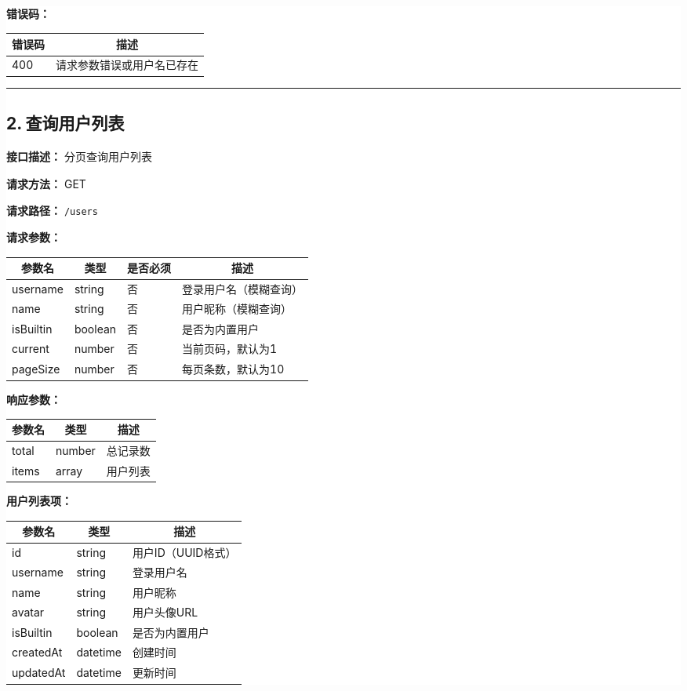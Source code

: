 **错误码：**

| 错误码 | 描述                       |
| ------ | -------------------------- |
| 400    | 请求参数错误或用户名已存在 |

---

## 2. 查询用户列表

**接口描述：** 分页查询用户列表

**请求方法：** GET

**请求路径：** `/users`

**请求参数：**

| 参数名    | 类型    | 是否必须 | 描述                   |
| --------- | ------- | -------- | ---------------------- |
| username  | string  | 否       | 登录用户名（模糊查询） |
| name      | string  | 否       | 用户昵称（模糊查询）   |
| isBuiltin | boolean | 否       | 是否为内置用户         |
| current   | number  | 否       | 当前页码，默认为1      |
| pageSize  | number  | 否       | 每页条数，默认为10     |

**响应参数：**

| 参数名 | 类型   | 描述     |
| ------ | ------ | -------- |
| total  | number | 总记录数 |
| items  | array  | 用户列表 |

**用户列表项：**

| 参数名    | 类型     | 描述               |
| --------- | -------- | ------------------ |
| id        | string   | 用户ID（UUID格式） |
| username  | string   | 登录用户名         |
| name      | string   | 用户昵称           |
| avatar    | string   | 用户头像URL        |
| isBuiltin | boolean  | 是否为内置用户     |
| createdAt | datetime | 创建时间           |
| updatedAt | datetime | 更新时间           |
